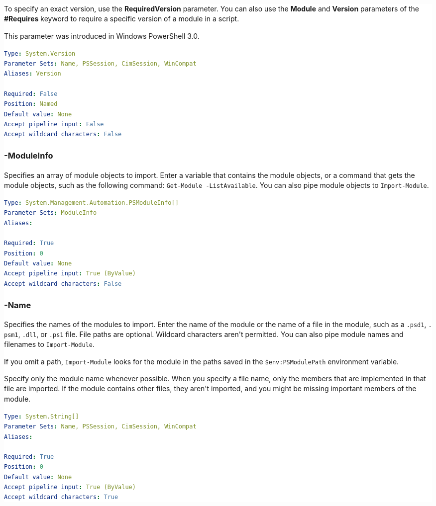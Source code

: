 To specify an exact version, use the **RequiredVersion** parameter. You can also use the **Module**
and **Version** parameters of the **#Requires** keyword to require a specific version of a module in
a script.

This parameter was introduced in Windows PowerShell 3.0.

```yaml
Type: System.Version
Parameter Sets: Name, PSSession, CimSession, WinCompat
Aliases: Version

Required: False
Position: Named
Default value: None
Accept pipeline input: False
Accept wildcard characters: False
```

### -ModuleInfo

Specifies an array of module objects to import. Enter a variable that contains the module objects,
or a command that gets the module objects, such as the following command:
`Get-Module -ListAvailable`. You can also pipe module objects to `Import-Module`.

```yaml
Type: System.Management.Automation.PSModuleInfo[]
Parameter Sets: ModuleInfo
Aliases:

Required: True
Position: 0
Default value: None
Accept pipeline input: True (ByValue)
Accept wildcard characters: False
```

### -Name

Specifies the names of the modules to import. Enter the name of the module or the name of a file in
the module, such as a `.psd1`, `.psm1`, `.dll`, or `.ps1` file. File paths are optional. Wildcard characters
aren't permitted. You can also pipe module names and filenames to `Import-Module`.

If you omit a path, `Import-Module` looks for the module in the paths saved in the
`$env:PSModulePath` environment variable.

Specify only the module name whenever possible. When you specify a file name, only the members that
are implemented in that file are imported. If the module contains other files, they aren't
imported, and you might be missing important members of the module.

```yaml
Type: System.String[]
Parameter Sets: Name, PSSession, CimSession, WinCompat
Aliases:

Required: True
Position: 0
Default value: None
Accept pipeline input: True (ByValue)
Accept wildcard characters: True
```
